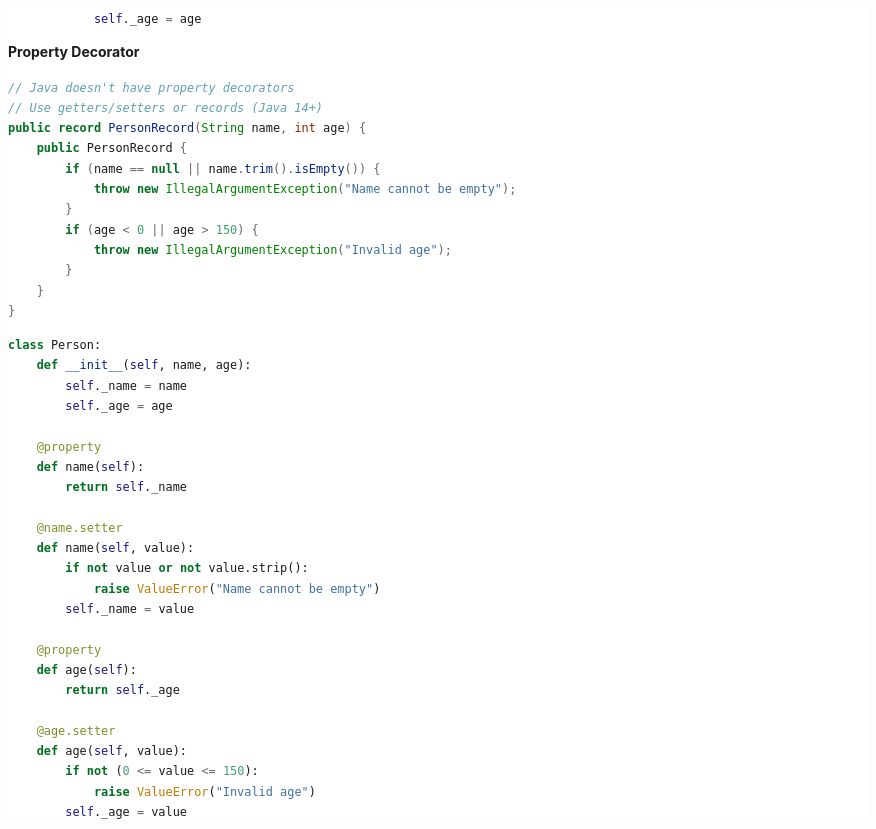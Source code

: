 ```python
            self._age = age
```

</td>
</tr>
<tr>
<td><strong>Property Decorator</strong></td>
<td>

```java
// Java doesn't have property decorators
// Use getters/setters or records (Java 14+)
public record PersonRecord(String name, int age) {
    public PersonRecord {
        if (name == null || name.trim().isEmpty()) {
            throw new IllegalArgumentException("Name cannot be empty");
        }
        if (age < 0 || age > 150) {
            throw new IllegalArgumentException("Invalid age");
        }
    }
}
```

</td>
<td>

```python
class Person:
    def __init__(self, name, age):
        self._name = name
        self._age = age
    
    @property
    def name(self):
        return self._name
    
    @name.setter
    def name(self, value):
        if not value or not value.strip():
            raise ValueError("Name cannot be empty")
        self._name = value
    
    @property
    def age(self):
        return self._age
    
    @age.setter
    def age(self, value):
        if not (0 <= value <= 150):
            raise ValueError("Invalid age")
        self._age = value
```
